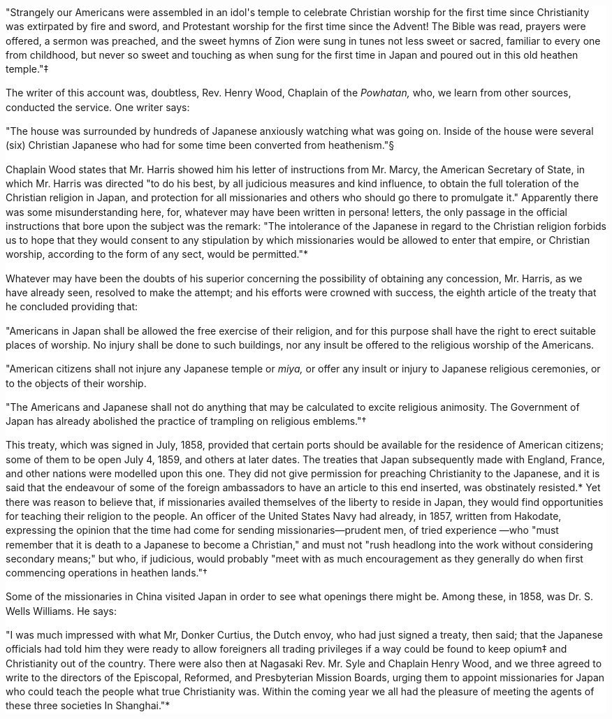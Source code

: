 "Strangely our Americans were assembled in an idol's temple to celebrate Christian worship for the first time since Christianity was extirpated by fire and sword, and Protestant worship for the first time since the Advent\! The Bible was read, prayers were offered, a sermon was preached, and the sweet hymns of Zion were sung in tunes not less sweet or sacred, familiar to every one from childhood, but never so sweet and touching as when sung for the first time in Japan and poured out in this old heathen temple."‡

The writer of this account was, doubtless, Rev. Henry Wood, Chaplain of the *Powhatan,* who, we learn from other sources, conducted the service. One writer says:

"The house was surrounded by hundreds of Japanese anxiously watching what was going on. Inside of the house were several \(six\) Christian Japanese who had for some time been converted from heathenism."§

Chaplain Wood states that Mr. Harris showed him his letter of instructions from Mr. Marcy, the American Secretary of State, in which Mr. Harris was directed "to do his best, by all judicious measures and kind influence, to obtain the full toleration of the Christian religion in Japan, and protection for all missionaries and others who should go there to promulgate it." Apparently there was some misunderstanding here, for, whatever may have been written in persona\! letters, the only passage in the official instructions that bore upon the subject was the remark: "The intolerance of the Japanese in regard to the Christian religion forbids us to hope that they would consent to any stipulation by which missionaries would be allowed to enter that empire, or Christian worship, according to the form of any sect, would be permitted."\*

Whatever may have been the doubts of his superior concerning the possibility of obtaining any concession, Mr. Harris, as we have already seen, resolved to make the attempt; and his efforts were crowned with success, the eighth article of the treaty that he concluded providing that:

"Americans in Japan shall be allowed the free exercise of their religion, and for this purpose shall have the right to erect suitable places of worship. No injury shall be done to such buildings, nor any insult be offered to the religious worship of the Americans.

"American citizens shall not injure any Japanese temple or *miya,* or offer any insult or injury to Japanese religious ceremonies, or to the objects of their worship.

"The Americans and Japanese shall not do anything that may be calculated to excite religious animosity. The Government of Japan has already abolished the practice of trampling on religious emblems."†

This treaty, which was signed in July, 1858, provided that certain ports should be available for the residence of American citizens; some of them to be open July 4, 1859, and others at later dates. The treaties that Japan subsequently made with England, France, and other nations were modelled upon this one. They did not give permission for preaching Christianity to the Japanese, and it is said that the endeavour of some of the foreign ambassadors to have an article to this end inserted, was obstinately resisted.\* Yet there was reason to believe that, if missionaries availed themselves of the liberty to reside in Japan, they would find opportunities for teaching their religion to the people. An officer of the United States Navy had already, in 1857, written from Hakodate, expressing the opinion that the time had come for sending missionaries—prudent men, of tried experience —who "must remember that it is death to a Japanese to become a Christian," and must not "rush headlong into the work without considering secondary means;" but who, if judicious, would probably "meet with as much encouragement as they generally do when first commencing operations in heathen lands."†

Some of the missionaries in China visited Japan in order to see what openings there might be. Among these, in 1858, was Dr. S. Wells Williams. He says:

"I was much impressed with what Mr, Donker Curtius, the Dutch envoy, who had just signed a treaty, then said; that the Japanese officials had told him they were ready to allow foreigners all trading privileges if a way could be found to keep opium‡ and Christianity out of the country. There were also then at Nagasaki Rev. Mr. Syle and Chaplain Henry Wood, and we three agreed to write to the directors of the Episcopal, Reformed, and Presbyterian Mission Boards, urging them to appoint missionaries for Japan who could teach the people what true Christianity was. Within the coming year we all had the pleasure of meeting the agents of these three societies In Shanghai."\*
